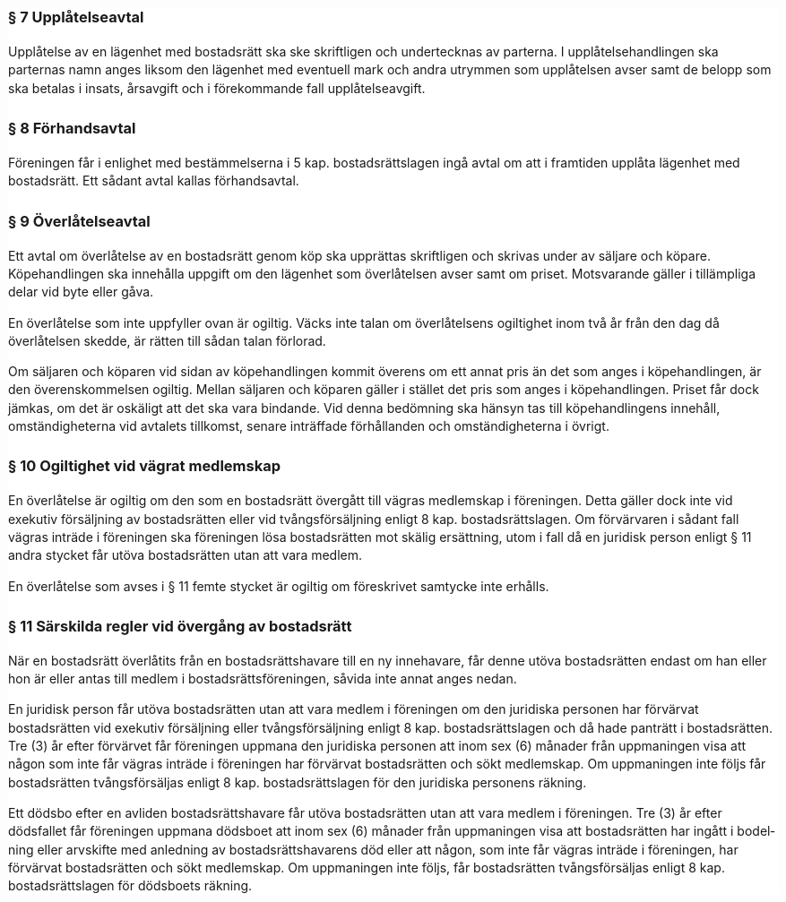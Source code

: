 ### § 7 Upplåtelseavtal  

Upplåtelse av en lägenhet med bostadsrätt ska ske skriftligen och undertecknas av parterna. I upplåtelsehandlingen ska parternas namn anges liksom den lägenhet med eventuell mark och andra utrymmen som upplåtelsen avser samt de belopp som ska betalas i insats, årsavgift och i förekommande fall upplåtelseav­gift.  
  
### § 8 Förhandsavtal  

Föreningen får i enlighet med bestämmelserna i 5 kap. bostadsrättslagen ingå avtal om att i framtiden upplåta lägenhet med bostadsrätt. Ett sådant avtal kallas för­handsavtal.  
  
### § 9 Överlåtelseavtal  

Ett avtal om överlåtelse av en bostadsrätt genom köp ska upprättas skriftligen och skrivas under av säljare och köpare. Köpehandlingen ska innehålla uppgift om den lägenhet som överlåtelsen avser samt om priset. Motsvarande gäller i tillämpliga delar vid byte eller gåva.  
  
En överlåtelse som inte uppfyller ovan är ogiltig. Väcks inte talan om överlåtel­sens ogil­tighet inom två år från den dag då överlåtelsen skedde, är rätten till sådan talan förlorad. 
  
Om säljaren och köparen vid sidan av köpehandlingen kommit överens om ett annat pris än det som anges i köpehandlingen, är den överenskommelsen ogiltig. Mellan säljaren och köparen gäller i stället det pris som anges i köpehandlingen. Priset får dock jämkas, om det är oskäligt att det ska vara bin­dande. Vid denna bedömning ska hänsyn tas till köpe­handlingens innehåll, omständigheterna vid avtalets till­komst, senare inträffade förhållan­den och omständigheterna i övrigt.  

### § 10 Ogiltighet vid vägrat medlemskap

En överlåtelse är ogiltig om den som en bostadsrätt övergått till vägras medlemskap i föreningen. Detta gäl­ler dock inte vid exekutiv försäljning av bostadsrätten eller vid tvångsförsäljning enligt 8 kap. bostads­rättslagen. Om förvärvaren i sådant fall vägras inträde i föreningen ska föreningen lösa bostadsrätten mot skälig ersättning, utom i fall då en juridisk person enligt § 11 andra stycket får utöva bostadsrätten utan att vara medlem.
  
En överlåtelse som avses i § 11 femte stycket är ogiltig om föreskrivet samtycke inte erhålls.  

### § 11 Särskilda regler vid övergång av bostadsrätt

När en bostadsrätt överlåtits från en bostadsrättshavare till en ny innehavare, får denne utöva bo­stadsrätten endast om han eller hon är eller antas till medlem i bostadsrätts­föreningen, såvida inte annat anges nedan.  
  
En juridisk person får utöva bostadsrätten utan att vara medlem i föreningen om den juridiska personen har förvärvat bostadsrätten vid exekutiv försäljning eller tvångsförsälj­ning enligt 8 kap. bo­stadsrättslagen och då hade panträtt i bostadsrät­ten. Tre (3) år efter för­värvet får föreningen uppmana den juridiska personen att inom sex (6) månader från upp­maningen visa att någon som inte får vägras inträde i föreningen har förvärvat bostadsrät­ten och sökt medlemskap. Om uppmaningen inte följs får bostadsrätten tvångsförsäljas en­ligt 8 kap. bostadsrättslagen för den juridiska personens räkning.  
  
Ett dödsbo efter en avliden bostadsrättshavare får utöva bostadsrätten utan att vara med­lem i föreningen. Tre (3) år efter dödsfallet får föreningen uppmana döds­boet att inom sex (6) månader från uppmaningen visa att bostadsrät­ten har ingått i bodel­ning eller arvskifte med anled­ning av bostadsrättshavarens död eller att någon, som inte får vägras inträde i föreningen, har förvär­vat bostadsrätten och sökt medlemskap. Om upp­maningen inte följs, får bostadsrätten tvångsförsäljas enligt 8 kap. bostadsrättslagen för dödsboets räkning.  
  